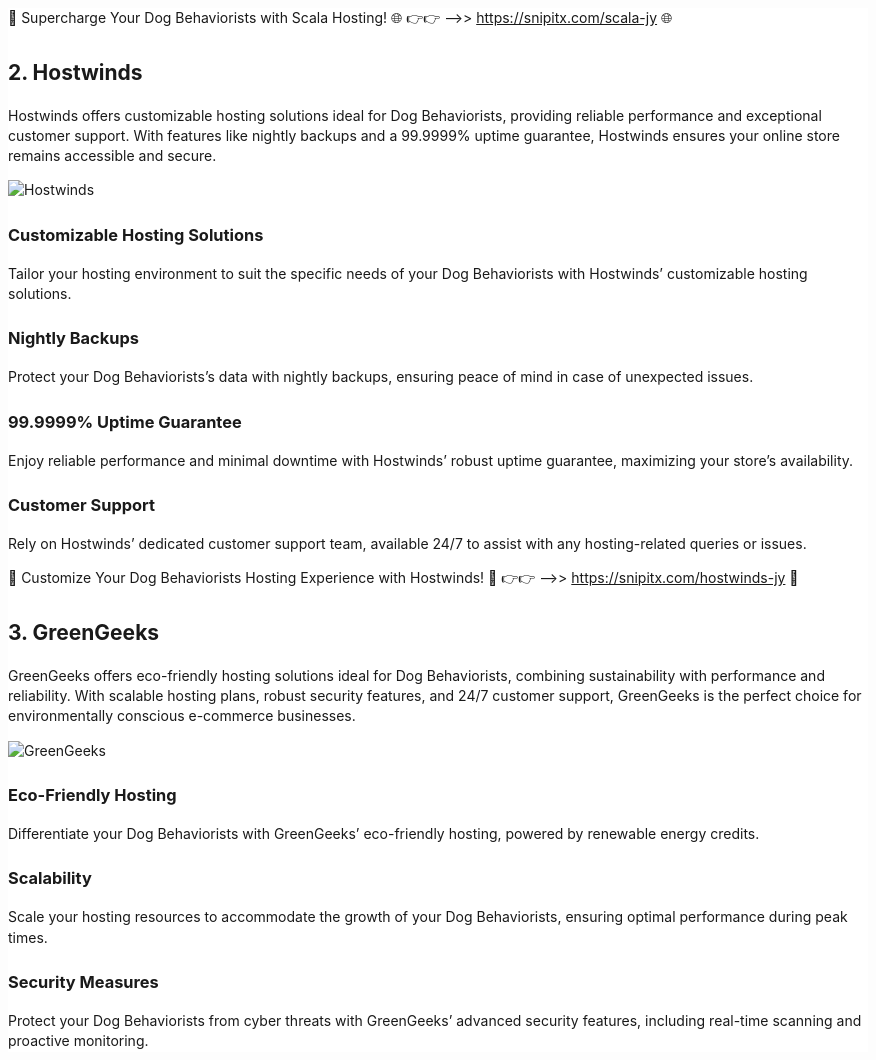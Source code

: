 🚀 Supercharge Your Dog Behaviorists with Scala Hosting! 🌐
👉👉 -->> https://snipitx.com/scala-jy 🌐

## 2. Hostwinds

Hostwinds offers customizable hosting solutions ideal for Dog Behaviorists, providing reliable performance and exceptional customer support. With features like nightly backups and a 99.9999% uptime guarantee, Hostwinds ensures your online store remains accessible and secure.

![Hostwinds](https://i.imgur.com/53aSNXx.jpeg "Hostwinds Hosting")

### Customizable Hosting Solutions
Tailor your hosting environment to suit the specific needs of your Dog Behaviorists with Hostwinds’ customizable hosting solutions.

### Nightly Backups
Protect your Dog Behaviorists’s data with nightly backups, ensuring peace of mind in case of unexpected issues.

### 99.9999% Uptime Guarantee
Enjoy reliable performance and minimal downtime with Hostwinds’ robust uptime guarantee, maximizing your store’s availability.

### Customer Support
Rely on Hostwinds’ dedicated customer support team, available 24/7 to assist with any hosting-related queries or issues.

🌟 Customize Your Dog Behaviorists Hosting Experience with Hostwinds! 🚀
👉👉 -->> https://snipitx.com/hostwinds-jy 🚀


## 3. GreenGeeks

GreenGeeks offers eco-friendly hosting solutions ideal for Dog Behaviorists, combining sustainability with performance and reliability. With scalable hosting plans, robust security features, and 24/7 customer support, GreenGeeks is the perfect choice for environmentally conscious e-commerce businesses.

![GreenGeeks](https://i.imgur.com/eEwuntu.jpg "GreenGeeks Hosting")

### Eco-Friendly Hosting
Differentiate your Dog Behaviorists with GreenGeeks’ eco-friendly hosting, powered by renewable energy credits.

### Scalability
Scale your hosting resources to accommodate the growth of your Dog Behaviorists, ensuring optimal performance during peak times.

### Security Measures
Protect your Dog Behaviorists from cyber threats with GreenGeeks’ advanced security features, including real-time scanning and proactive monitoring.
